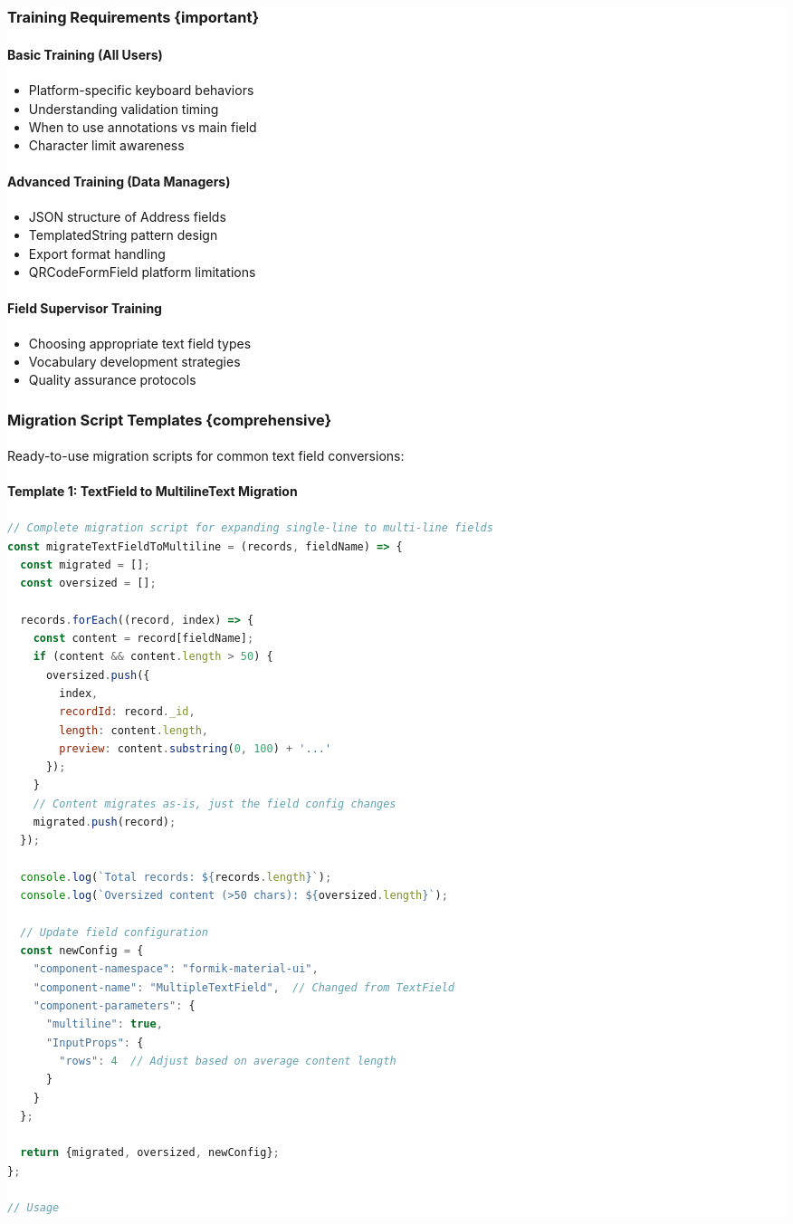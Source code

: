 ### Training Requirements {important}

#### Basic Training (All Users)
- Platform-specific keyboard behaviors
- Understanding validation timing
- When to use annotations vs main field
- Character limit awareness

#### Advanced Training (Data Managers)
- JSON structure of Address fields
- TemplatedString pattern design
- Export format handling
- QRCodeFormField platform limitations

#### Field Supervisor Training
- Choosing appropriate text field types
- Vocabulary development strategies
- Quality assurance protocols

### Migration Script Templates {comprehensive}

Ready-to-use migration scripts for common text field conversions:

#### Template 1: TextField to MultilineText Migration
```javascript
// Complete migration script for expanding single-line to multi-line fields
const migrateTextFieldToMultiline = (records, fieldName) => {
  const migrated = [];
  const oversized = [];
  
  records.forEach((record, index) => {
    const content = record[fieldName];
    if (content && content.length > 50) {
      oversized.push({
        index,
        recordId: record._id,
        length: content.length,
        preview: content.substring(0, 100) + '...'
      });
    }
    // Content migrates as-is, just the field config changes
    migrated.push(record);
  });
  
  console.log(`Total records: ${records.length}`);
  console.log(`Oversized content (>50 chars): ${oversized.length}`);
  
  // Update field configuration
  const newConfig = {
    "component-namespace": "formik-material-ui",
    "component-name": "MultipleTextField",  // Changed from TextField
    "component-parameters": {
      "multiline": true,
      "InputProps": {
        "rows": 4  // Adjust based on average content length
      }
    }
  };
  
  return {migrated, oversized, newConfig};
};

// Usage
```